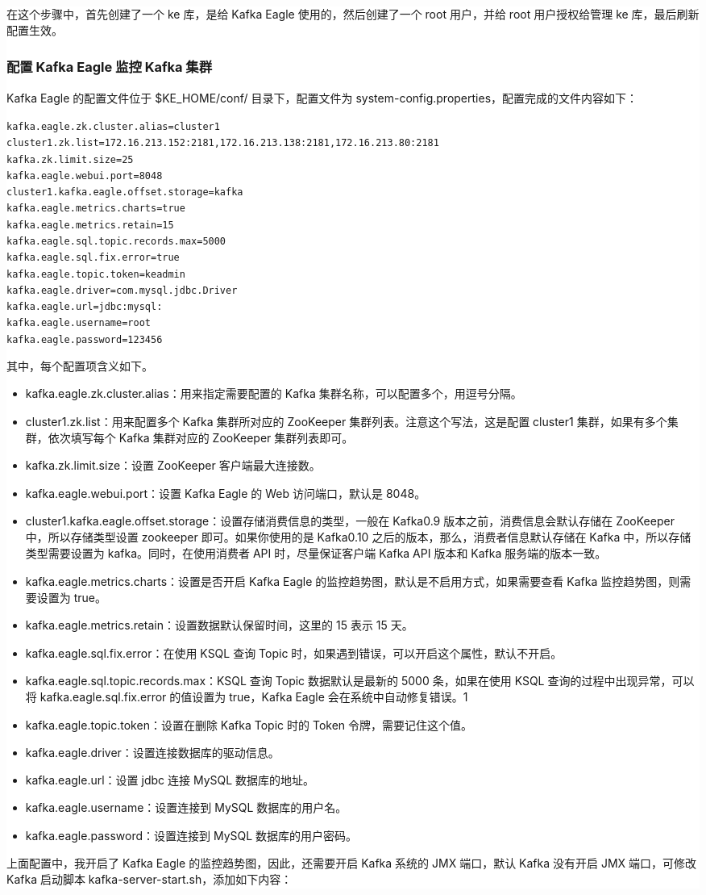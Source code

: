 在这个步骤中，首先创建了一个 ke 库，是给 Kafka Eagle 使用的，然后创建了一个 root 用户，并给 root 用户授权给管理 ke 库，最后刷新配置生效。

### 配置 Kafka Eagle 监控 Kafka 集群

Kafka Eagle 的配置文件位于 $KE\_HOME/conf/ 目录下，配置文件为 system-config.properties，配置完成的文件内容如下：

```
kafka.eagle.zk.cluster.alias=cluster1
cluster1.zk.list=172.16.213.152:2181,172.16.213.138:2181,172.16.213.80:2181
kafka.zk.limit.size=25
kafka.eagle.webui.port=8048
cluster1.kafka.eagle.offset.storage=kafka
kafka.eagle.metrics.charts=true
kafka.eagle.metrics.retain=15
kafka.eagle.sql.topic.records.max=5000
kafka.eagle.sql.fix.error=true
kafka.eagle.topic.token=keadmin
kafka.eagle.driver=com.mysql.jdbc.Driver
kafka.eagle.url=jdbc:mysql:
kafka.eagle.username=root
kafka.eagle.password=123456
```

其中，每个配置项含义如下。

-   kafka.eagle.zk.cluster.alias：用来指定需要配置的 Kafka 集群名称，可以配置多个，用逗号分隔。
    
-   cluster1.zk.list：用来配置多个 Kafka 集群所对应的 ZooKeeper 集群列表。注意这个写法，这是配置 cluster1 集群，如果有多个集群，依次填写每个 Kafka 集群对应的 ZooKeeper 集群列表即可。
    
-   kafka.zk.limit.size：设置 ZooKeeper 客户端最大连接数。
    
-   kafka.eagle.webui.port：设置 Kafka Eagle 的 Web 访问端口，默认是 8048。
    
-   cluster1.kafka.eagle.offset.storage：设置存储消费信息的类型，一般在 Kafka0.9 版本之前，消费信息会默认存储在 ZooKeeper 中，所以存储类型设置 zookeeper 即可。如果你使用的是 Kafka0.10 之后的版本，那么，消费者信息默认存储在 Kafka 中，所以存储类型需要设置为 kafka。同时，在使用消费者 API 时，尽量保证客户端 Kafka API 版本和 Kafka 服务端的版本一致。
    
-   kafka.eagle.metrics.charts：设置是否开启 Kafka Eagle 的监控趋势图，默认是不启用方式，如果需要查看 Kafka 监控趋势图，则需要设置为 true。
    
-   kafka.eagle.metrics.retain：设置数据默认保留时间，这里的 15 表示 15 天。
    
-   kafka.eagle.sql.fix.error：在使用 KSQL 查询 Topic 时，如果遇到错误，可以开启这个属性，默认不开启。
    
-   kafka.eagle.sql.topic.records.max：KSQL 查询 Topic 数据默认是最新的 5000 条，如果在使用 KSQL 查询的过程中出现异常，可以将 kafka.eagle.sql.fix.error 的值设置为 true，Kafka Eagle 会在系统中自动修复错误。1
    
-   kafka.eagle.topic.token：设置在删除 Kafka Topic 时的 Token 令牌，需要记住这个值。
    
-   kafka.eagle.driver：设置连接数据库的驱动信息。
    
-   kafka.eagle.url：设置 jdbc 连接 MySQL 数据库的地址。
    
-   kafka.eagle.username：设置连接到 MySQL 数据库的用户名。
    
-   kafka.eagle.password：设置连接到 MySQL 数据库的用户密码。
    

上面配置中，我开启了 Kafka Eagle 的监控趋势图，因此，还需要开启 Kafka 系统的 JMX 端口，默认 Kafka 没有开启 JMX 端口，可修改 Kafka 启动脚本 kafka-server-start.sh，添加如下内容：
